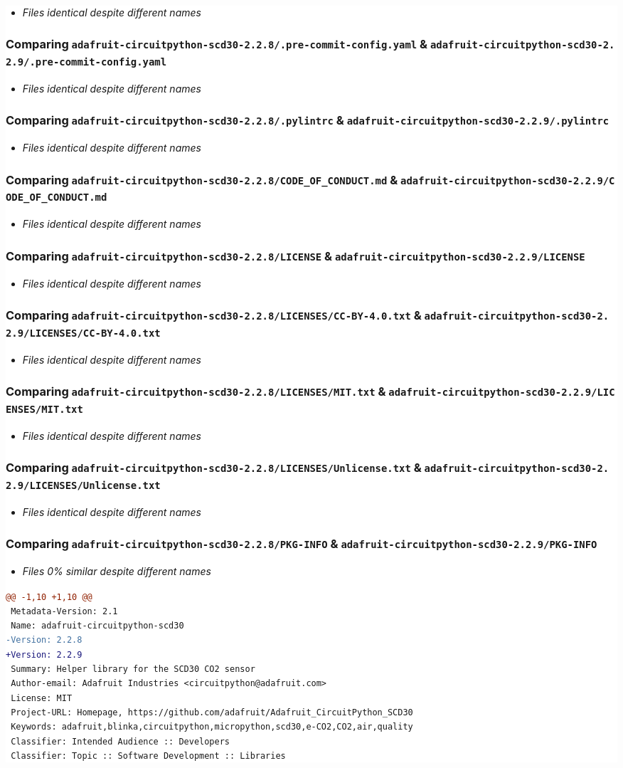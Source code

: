  * *Files identical despite different names*

### Comparing `adafruit-circuitpython-scd30-2.2.8/.pre-commit-config.yaml` & `adafruit-circuitpython-scd30-2.2.9/.pre-commit-config.yaml`

 * *Files identical despite different names*

### Comparing `adafruit-circuitpython-scd30-2.2.8/.pylintrc` & `adafruit-circuitpython-scd30-2.2.9/.pylintrc`

 * *Files identical despite different names*

### Comparing `adafruit-circuitpython-scd30-2.2.8/CODE_OF_CONDUCT.md` & `adafruit-circuitpython-scd30-2.2.9/CODE_OF_CONDUCT.md`

 * *Files identical despite different names*

### Comparing `adafruit-circuitpython-scd30-2.2.8/LICENSE` & `adafruit-circuitpython-scd30-2.2.9/LICENSE`

 * *Files identical despite different names*

### Comparing `adafruit-circuitpython-scd30-2.2.8/LICENSES/CC-BY-4.0.txt` & `adafruit-circuitpython-scd30-2.2.9/LICENSES/CC-BY-4.0.txt`

 * *Files identical despite different names*

### Comparing `adafruit-circuitpython-scd30-2.2.8/LICENSES/MIT.txt` & `adafruit-circuitpython-scd30-2.2.9/LICENSES/MIT.txt`

 * *Files identical despite different names*

### Comparing `adafruit-circuitpython-scd30-2.2.8/LICENSES/Unlicense.txt` & `adafruit-circuitpython-scd30-2.2.9/LICENSES/Unlicense.txt`

 * *Files identical despite different names*

### Comparing `adafruit-circuitpython-scd30-2.2.8/PKG-INFO` & `adafruit-circuitpython-scd30-2.2.9/PKG-INFO`

 * *Files 0% similar despite different names*

```diff
@@ -1,10 +1,10 @@
 Metadata-Version: 2.1
 Name: adafruit-circuitpython-scd30
-Version: 2.2.8
+Version: 2.2.9
 Summary: Helper library for the SCD30 CO2 sensor
 Author-email: Adafruit Industries <circuitpython@adafruit.com>
 License: MIT
 Project-URL: Homepage, https://github.com/adafruit/Adafruit_CircuitPython_SCD30
 Keywords: adafruit,blinka,circuitpython,micropython,scd30,e-CO2,CO2,air,quality
 Classifier: Intended Audience :: Developers
 Classifier: Topic :: Software Development :: Libraries
```
